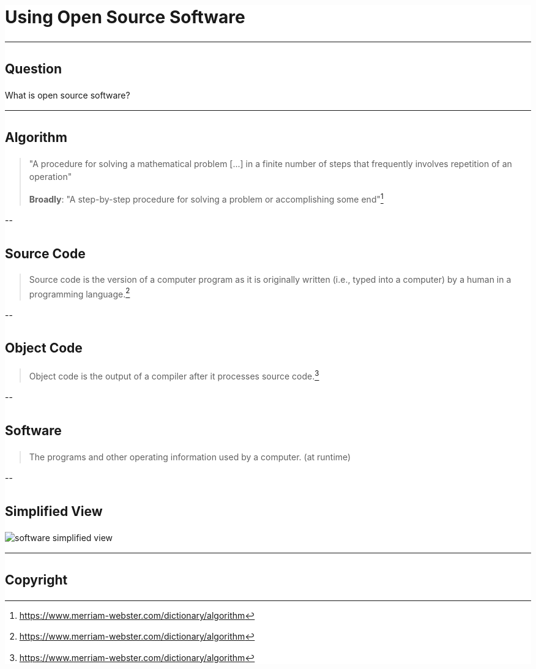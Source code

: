 # Using Open Source Software



---

## Question

What is open source software?

---

## Algorithm

>"A procedure for solving a mathematical problem [...] in a finite number of steps that frequently involves repetition of an operation"
>
>**Broadly**: "A step-by-step procedure for solving a problem or accomplishing some end"[^fn]

[^fn]: https://www.merriam-webster.com/dictionary/algorithm

--

## Source Code

>Source code is the version of a computer program as it is originally written (i.e., typed into a computer) by a human in a programming language.[^fn]

[^fn]:"http://www.linfo.org/object_code.html"

--

## Object Code

>Object code is the output of a compiler after it processes source code.[^fn]

[^fn]:"http://www.linfo.org/object_code.html"

--

## Software

>The programs and other operating information used by a  computer. (at runtime)

--

## Simplified View

![software simplified view](../assets/images/algo-code-soft.png)

---

## Copyright
